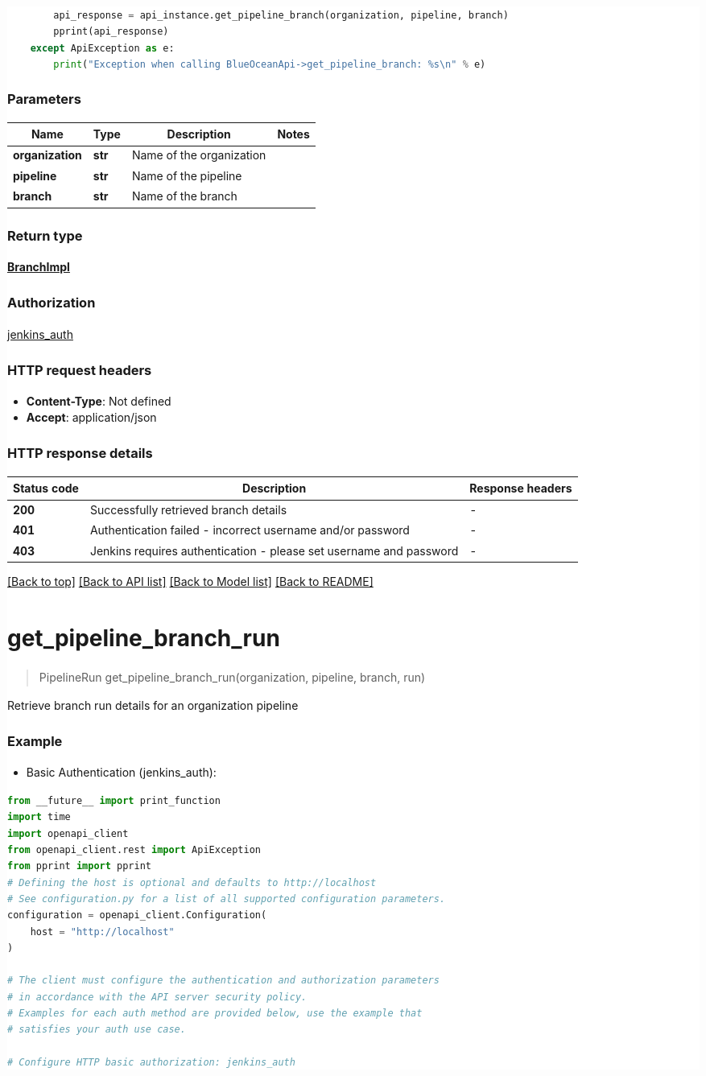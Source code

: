 ```python
        api_response = api_instance.get_pipeline_branch(organization, pipeline, branch)
        pprint(api_response)
    except ApiException as e:
        print("Exception when calling BlueOceanApi->get_pipeline_branch: %s\n" % e)
```

### Parameters

Name | Type | Description  | Notes
------------- | ------------- | ------------- | -------------
 **organization** | **str**| Name of the organization | 
 **pipeline** | **str**| Name of the pipeline | 
 **branch** | **str**| Name of the branch | 

### Return type

[**BranchImpl**](BranchImpl.md)

### Authorization

[jenkins_auth](../README.md#jenkins_auth)

### HTTP request headers

 - **Content-Type**: Not defined
 - **Accept**: application/json

### HTTP response details
| Status code | Description | Response headers |
|-------------|-------------|------------------|
**200** | Successfully retrieved branch details |  -  |
**401** | Authentication failed - incorrect username and/or password |  -  |
**403** | Jenkins requires authentication - please set username and password |  -  |

[[Back to top]](#) [[Back to API list]](../README.md#documentation-for-api-endpoints) [[Back to Model list]](../README.md#documentation-for-models) [[Back to README]](../README.md)

# **get_pipeline_branch_run**
> PipelineRun get_pipeline_branch_run(organization, pipeline, branch, run)



Retrieve branch run details for an organization pipeline

### Example

* Basic Authentication (jenkins_auth):
```python
from __future__ import print_function
import time
import openapi_client
from openapi_client.rest import ApiException
from pprint import pprint
# Defining the host is optional and defaults to http://localhost
# See configuration.py for a list of all supported configuration parameters.
configuration = openapi_client.Configuration(
    host = "http://localhost"
)

# The client must configure the authentication and authorization parameters
# in accordance with the API server security policy.
# Examples for each auth method are provided below, use the example that
# satisfies your auth use case.

# Configure HTTP basic authorization: jenkins_auth
```